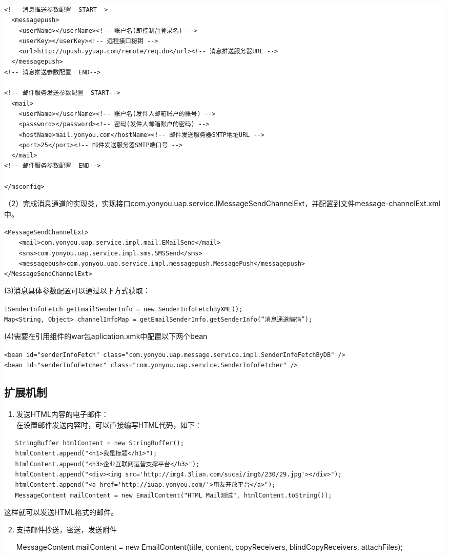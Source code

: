 	<!-- 消息推送参数配置  START-->
	  <messagepush>
	    <userName></userName><!-- 账户名(即控制台登录名) -->
	    <userKey></userKey><!-- 远程接口秘钥 -->
	    <url>http://upush.yyuap.com/remote/req.do</url><!-- 消息推送服务器URL -->
	  </messagepush>
	<!-- 消息推送参数配置  END-->
	
	<!-- 邮件服务发送参数配置  START-->
	  <mail>
	    <userName></userName><!-- 账户名(发件人邮箱账户的账号) -->
	    <password></password><!-- 密码(发件人邮箱账户的密码) -->
	    <hostName>mail.yonyou.com</hostName><!-- 邮件发送服务器SMTP地址URL -->
	    <port>25</port><!-- 邮件发送服务器SMTP端口号 -->
	  </mail>
	<!-- 邮件服务参数配置  END-->
	
	</msconfig>

（2）完成消息通道的实现类，实现接口com.yonyou.uap.service.IMessageSendChannelExt，并配置到文件message-channelExt.xml中。

	<MessageSendChannelExt>
		<mail>com.yonyou.uap.service.impl.mail.EMailSend</mail>
		<sms>com.yonyou.uap.service.impl.sms.SMSSend</sms>
		<messagepush>com.yonyou.uap.service.impl.messagepush.MessagePush</messagepush>
	</MessageSendChannelExt>

(3)消息具体参数配置可以通过以下方式获取：
	
	ISenderInfoFetch getEmailSenderInfo = new SenderInfoFetchByXML();
	Map<String, Object> channelInfoMap = getEmailSenderInfo.getSenderInfo(“消息通道编码”);
	
(4)需要在引用组件的war包aplication.xmk中配置以下两个bean

	<bean id="senderInfoFetch" class="com.yonyou.uap.message.service.impl.SenderInfoFetchByDB" />
	<bean id="senderInfoFetcher" class="com.yonyou.uap.service.SenderInfoFetcher" />
	    


## 扩展机制 ##
1. 发送HTML内容的电子邮件：  
在设置邮件发送内容时，可以直接编写HTML代码，如下： 
 
 ```     
    StringBuffer htmlContent = new StringBuffer();
    htmlContent.append("<h1>我是标题</h1>");
    htmlContent.append("<h3>企业互联网运营支撑平台</h3>");
    htmlContent.append("<div><img src='http://img4.3lian.com/sucai/img6/230/29.jpg'></div>");
    htmlContent.append("<a href='http://iuap.yonyou.com/'>用友开放平台</a>");
    MessageContent mailContent = new EmailContent("HTML Mail测试", htmlContent.toString());
```

这样就可以发送HTML格式的邮件。  

2. 支持邮件抄送，密送，发送附件

	MessageContent mailContent = new EmailContent(title, content, copyReceivers, blindCopyReceivers, attachFiles);
			